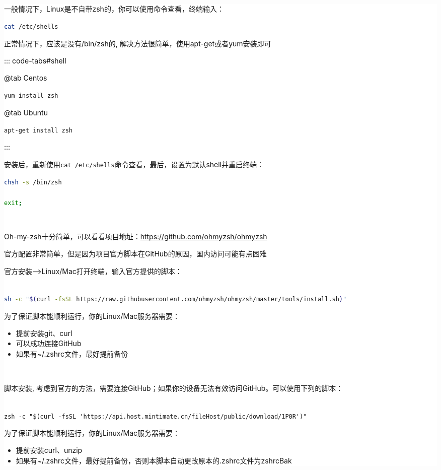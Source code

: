 一般情况下，Linux是不自带zsh的，你可以使用命令查看，终端输入：

```bash
cat /etc/shells 
```
正常情况下，应该是没有/bin/zsh的, 解决方法很简单，使用apt-get或者yum安装即可

::: code-tabs#shell

@tab Centos

```bash
yum install zsh
```

@tab Ubuntu

```bash
apt-get install zsh
```
:::


安装后，重新使用`cat /etc/shells`命令查看，最后，设置为默认shell并重启终端：

```bash
chsh -s /bin/zsh

exit;
```

<br>


Oh-my-zsh十分简单，可以看看项目地址：https://github.com/ohmyzsh/ohmyzsh

官方配置非常简单，但是因为项目官方脚本在GitHub的原因，国内访问可能有点困难

官方安装-->Linux/Mac打开终端，输入官方提供的脚本：

```bash

sh -c "$(curl -fsSL https://raw.githubusercontent.com/ohmyzsh/ohmyzsh/master/tools/install.sh)"

```
为了保证脚本能顺利运行，你的Linux/Mac服务器需要：

- 提前安装git、curl
- 可以成功连接GitHub
- 如果有~/.zshrc文件，最好提前备份

<br>

脚本安装, 考虑到官方的方法，需要连接GitHub；如果你的设备无法有效访问GitHub。可以使用下列的脚本：

```

zsh -c "$(curl -fsSL 'https://api.host.mintimate.cn/fileHost/public/download/1P0R')"

```
为了保证脚本能顺利运行，你的Linux/Mac服务器需要：
- 提前安装curl、unzip
- 如果有~/.zshrc文件，最好提前备份，否则本脚本自动更改原本的.zshrc文件为zshrcBak
